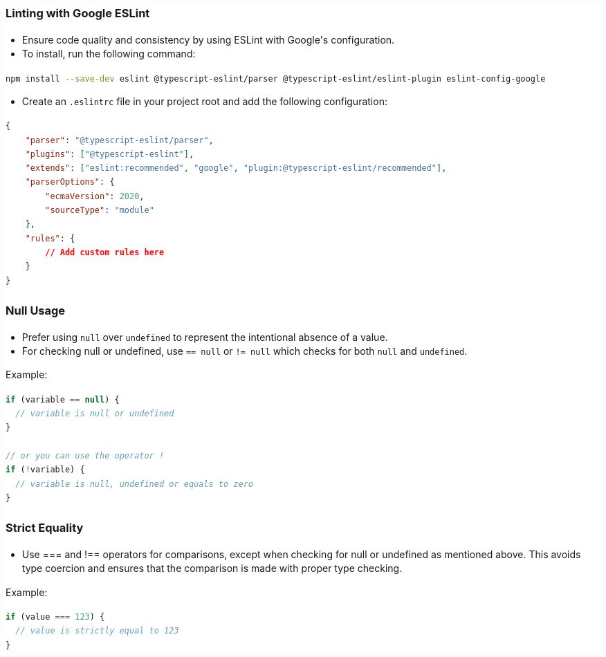 
### Linting with Google ESLint
- Ensure code quality and consistency by using ESLint with Google's configuration.
- To install, run the following command:

```bash
npm install --save-dev eslint @typescript-eslint/parser @typescript-eslint/eslint-plugin eslint-config-google
```

- Create an `.eslintrc` file in your project root and add the following configuration:

```json
{
    "parser": "@typescript-eslint/parser",
    "plugins": ["@typescript-eslint"],
    "extends": ["eslint:recommended", "google", "plugin:@typescript-eslint/recommended"],
    "parserOptions": {
        "ecmaVersion": 2020,
        "sourceType": "module"
    },
    "rules": {
        // Add custom rules here
    }
}
```

### Null Usage
- Prefer using `null` over `undefined` to represent the intentional absence of a value.
- For checking null or undefined, use `== null` or `!= null` which checks for both `null` and `undefined`.

Example:
```typescript
if (variable == null) {
  // variable is null or undefined
}

// or you can use the operator !
if (!variable) {
  // variable is null, undefined or equals to zero
}
```

### Strict Equality
- Use === and !== operators for comparisons, except when checking for null or undefined as mentioned above. This avoids type coercion and ensures that the comparison is made with proper type checking.

Example:
```typescript
if (value === 123) {
  // value is strictly equal to 123
}
```
